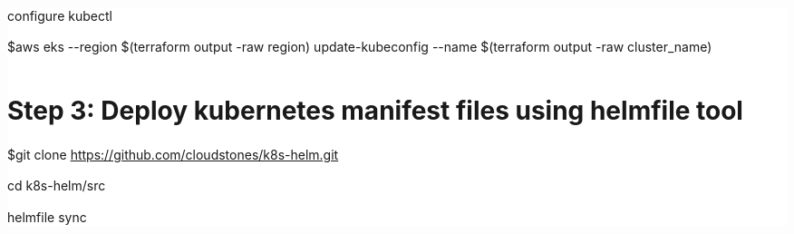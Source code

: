 configure kubectl

$aws eks --region $(terraform output -raw region) update-kubeconfig --name $(terraform output -raw cluster_name)


# Step 3: Deploy kubernetes manifest files using helmfile tool

$git clone https://github.com/cloudstones/k8s-helm.git

cd k8s-helm/src

helmfile sync
